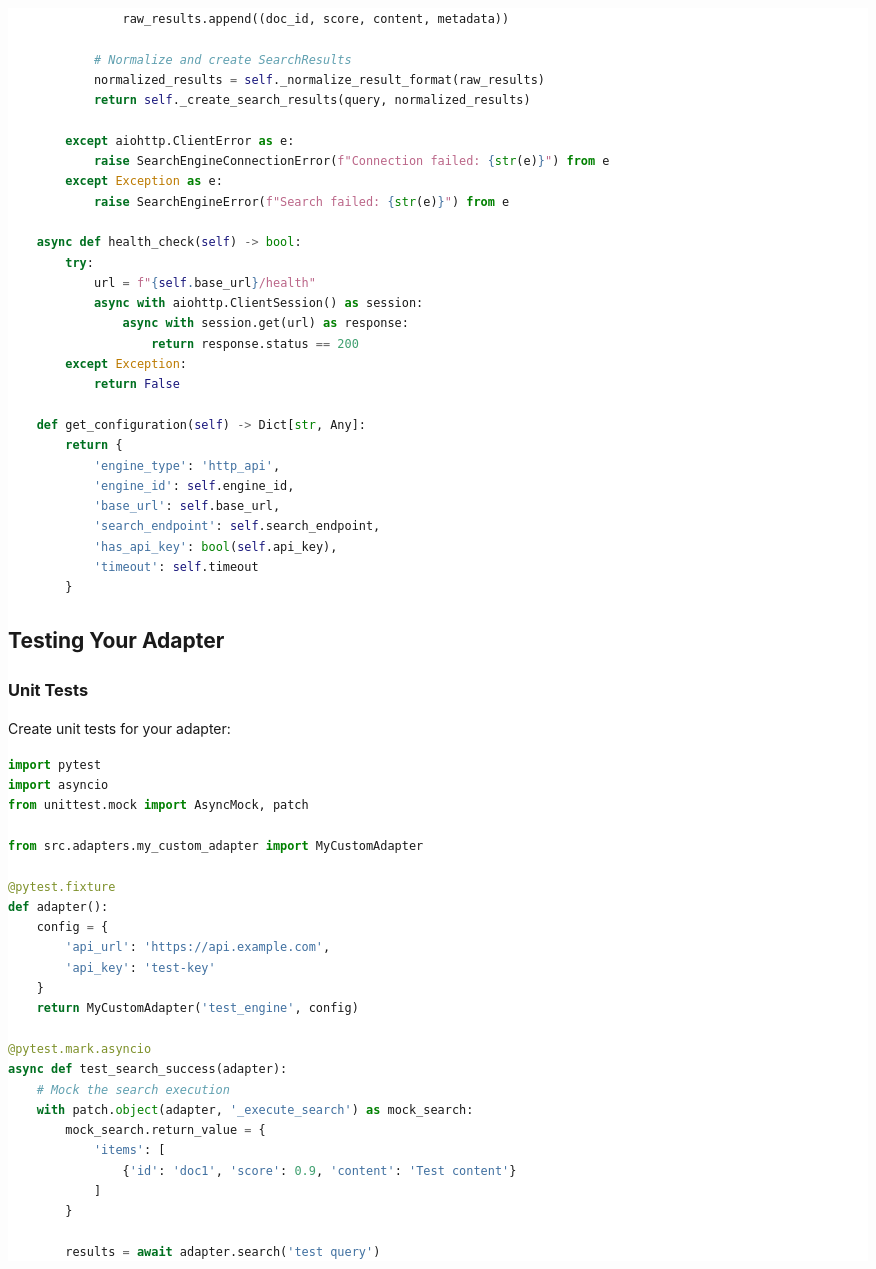```python
                raw_results.append((doc_id, score, content, metadata))
            
            # Normalize and create SearchResults
            normalized_results = self._normalize_result_format(raw_results)
            return self._create_search_results(query, normalized_results)
            
        except aiohttp.ClientError as e:
            raise SearchEngineConnectionError(f"Connection failed: {str(e)}") from e
        except Exception as e:
            raise SearchEngineError(f"Search failed: {str(e)}") from e
    
    async def health_check(self) -> bool:
        try:
            url = f"{self.base_url}/health"
            async with aiohttp.ClientSession() as session:
                async with session.get(url) as response:
                    return response.status == 200
        except Exception:
            return False
    
    def get_configuration(self) -> Dict[str, Any]:
        return {
            'engine_type': 'http_api',
            'engine_id': self.engine_id,
            'base_url': self.base_url,
            'search_endpoint': self.search_endpoint,
            'has_api_key': bool(self.api_key),
            'timeout': self.timeout
        }
```

## Testing Your Adapter

### Unit Tests

Create unit tests for your adapter:

```python
import pytest
import asyncio
from unittest.mock import AsyncMock, patch

from src.adapters.my_custom_adapter import MyCustomAdapter

@pytest.fixture
def adapter():
    config = {
        'api_url': 'https://api.example.com',
        'api_key': 'test-key'
    }
    return MyCustomAdapter('test_engine', config)

@pytest.mark.asyncio
async def test_search_success(adapter):
    # Mock the search execution
    with patch.object(adapter, '_execute_search') as mock_search:
        mock_search.return_value = {
            'items': [
                {'id': 'doc1', 'score': 0.9, 'content': 'Test content'}
            ]
        }
        
        results = await adapter.search('test query')
```